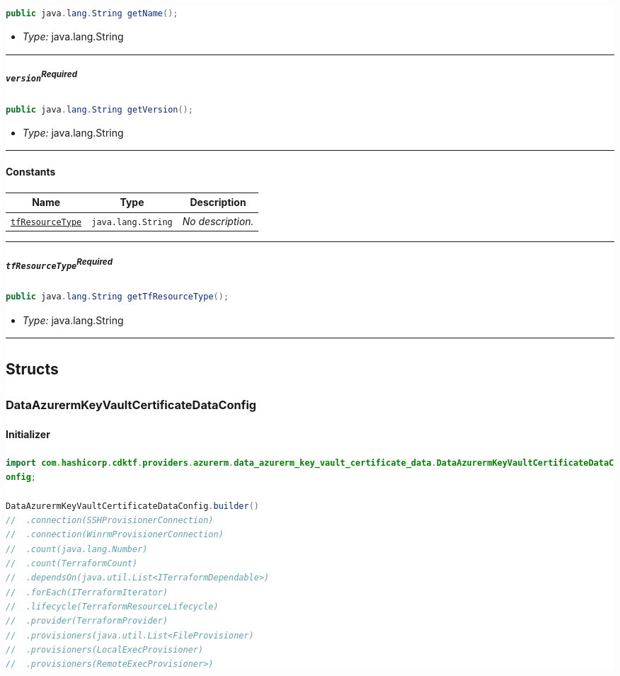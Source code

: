 ```java
public java.lang.String getName();
```

- *Type:* java.lang.String

---

##### `version`<sup>Required</sup> <a name="version" id="@cdktf/provider-azurerm.dataAzurermKeyVaultCertificateData.DataAzurermKeyVaultCertificateData.property.version"></a>

```java
public java.lang.String getVersion();
```

- *Type:* java.lang.String

---

#### Constants <a name="Constants" id="Constants"></a>

| **Name** | **Type** | **Description** |
| --- | --- | --- |
| <code><a href="#@cdktf/provider-azurerm.dataAzurermKeyVaultCertificateData.DataAzurermKeyVaultCertificateData.property.tfResourceType">tfResourceType</a></code> | <code>java.lang.String</code> | *No description.* |

---

##### `tfResourceType`<sup>Required</sup> <a name="tfResourceType" id="@cdktf/provider-azurerm.dataAzurermKeyVaultCertificateData.DataAzurermKeyVaultCertificateData.property.tfResourceType"></a>

```java
public java.lang.String getTfResourceType();
```

- *Type:* java.lang.String

---

## Structs <a name="Structs" id="Structs"></a>

### DataAzurermKeyVaultCertificateDataConfig <a name="DataAzurermKeyVaultCertificateDataConfig" id="@cdktf/provider-azurerm.dataAzurermKeyVaultCertificateData.DataAzurermKeyVaultCertificateDataConfig"></a>

#### Initializer <a name="Initializer" id="@cdktf/provider-azurerm.dataAzurermKeyVaultCertificateData.DataAzurermKeyVaultCertificateDataConfig.Initializer"></a>

```java
import com.hashicorp.cdktf.providers.azurerm.data_azurerm_key_vault_certificate_data.DataAzurermKeyVaultCertificateDataConfig;

DataAzurermKeyVaultCertificateDataConfig.builder()
//  .connection(SSHProvisionerConnection)
//  .connection(WinrmProvisionerConnection)
//  .count(java.lang.Number)
//  .count(TerraformCount)
//  .dependsOn(java.util.List<ITerraformDependable>)
//  .forEach(ITerraformIterator)
//  .lifecycle(TerraformResourceLifecycle)
//  .provider(TerraformProvider)
//  .provisioners(java.util.List<FileProvisioner)
//  .provisioners(LocalExecProvisioner)
//  .provisioners(RemoteExecProvisioner>)
```